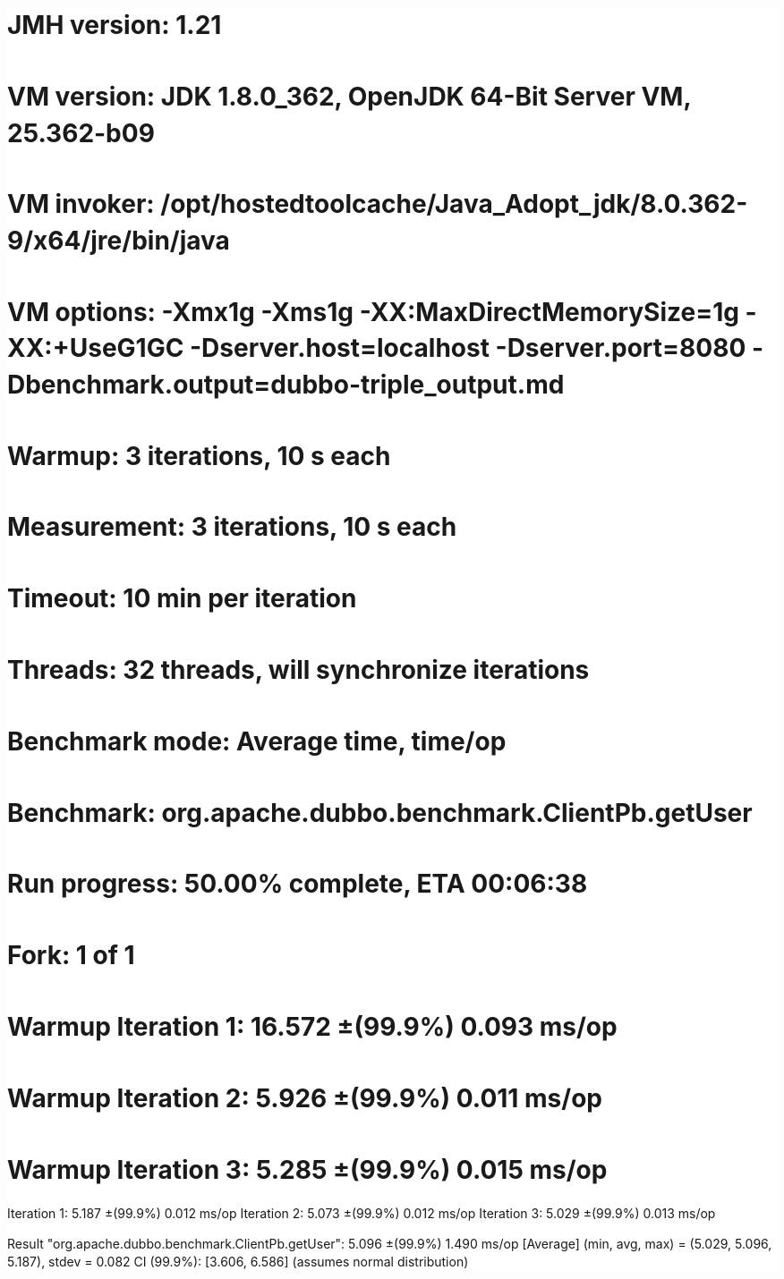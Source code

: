 
# JMH version: 1.21
# VM version: JDK 1.8.0_362, OpenJDK 64-Bit Server VM, 25.362-b09
# VM invoker: /opt/hostedtoolcache/Java_Adopt_jdk/8.0.362-9/x64/jre/bin/java
# VM options: -Xmx1g -Xms1g -XX:MaxDirectMemorySize=1g -XX:+UseG1GC -Dserver.host=localhost -Dserver.port=8080 -Dbenchmark.output=dubbo-triple_output.md
# Warmup: 3 iterations, 10 s each
# Measurement: 3 iterations, 10 s each
# Timeout: 10 min per iteration
# Threads: 32 threads, will synchronize iterations
# Benchmark mode: Average time, time/op
# Benchmark: org.apache.dubbo.benchmark.ClientPb.getUser

# Run progress: 50.00% complete, ETA 00:06:38
# Fork: 1 of 1
# Warmup Iteration   1: 16.572 ±(99.9%) 0.093 ms/op
# Warmup Iteration   2: 5.926 ±(99.9%) 0.011 ms/op
# Warmup Iteration   3: 5.285 ±(99.9%) 0.015 ms/op
Iteration   1: 5.187 ±(99.9%) 0.012 ms/op
Iteration   2: 5.073 ±(99.9%) 0.012 ms/op
Iteration   3: 5.029 ±(99.9%) 0.013 ms/op


Result "org.apache.dubbo.benchmark.ClientPb.getUser":
  5.096 ±(99.9%) 1.490 ms/op [Average]
  (min, avg, max) = (5.029, 5.096, 5.187), stdev = 0.082
  CI (99.9%): [3.606, 6.586] (assumes normal distribution)

